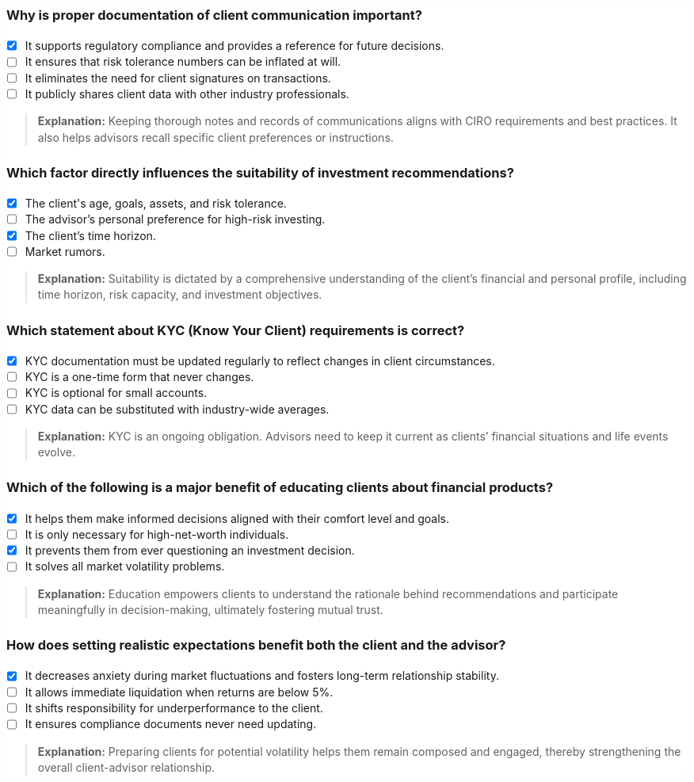 ### Why is proper documentation of client communication important?

- [x] It supports regulatory compliance and provides a reference for future decisions.
- [ ] It ensures that risk tolerance numbers can be inflated at will.
- [ ] It eliminates the need for client signatures on transactions.
- [ ] It publicly shares client data with other industry professionals.

> **Explanation:** Keeping thorough notes and records of communications aligns with CIRO requirements and best practices. It also helps advisors recall specific client preferences or instructions.

### Which factor directly influences the suitability of investment recommendations?

- [x] The client's age, goals, assets, and risk tolerance.
- [ ] The advisor’s personal preference for high-risk investing.
- [x] The client’s time horizon.
- [ ] Market rumors.

> **Explanation:** Suitability is dictated by a comprehensive understanding of the client’s financial and personal profile, including time horizon, risk capacity, and investment objectives.

### Which statement about KYC (Know Your Client) requirements is correct?

- [x] KYC documentation must be updated regularly to reflect changes in client circumstances.
- [ ] KYC is a one-time form that never changes.
- [ ] KYC is optional for small accounts.
- [ ] KYC data can be substituted with industry-wide averages.

> **Explanation:** KYC is an ongoing obligation. Advisors need to keep it current as clients’ financial situations and life events evolve.

### Which of the following is a major benefit of educating clients about financial products?

- [x] It helps them make informed decisions aligned with their comfort level and goals.
- [ ] It is only necessary for high-net-worth individuals.
- [x] It prevents them from ever questioning an investment decision.
- [ ] It solves all market volatility problems.

> **Explanation:** Education empowers clients to understand the rationale behind recommendations and participate meaningfully in decision-making, ultimately fostering mutual trust.

### How does setting realistic expectations benefit both the client and the advisor?

- [x] It decreases anxiety during market fluctuations and fosters long-term relationship stability.
- [ ] It allows immediate liquidation when returns are below 5%.
- [ ] It shifts responsibility for underperformance to the client.
- [ ] It ensures compliance documents never need updating.

> **Explanation:** Preparing clients for potential volatility helps them remain composed and engaged, thereby strengthening the overall client-advisor relationship.
